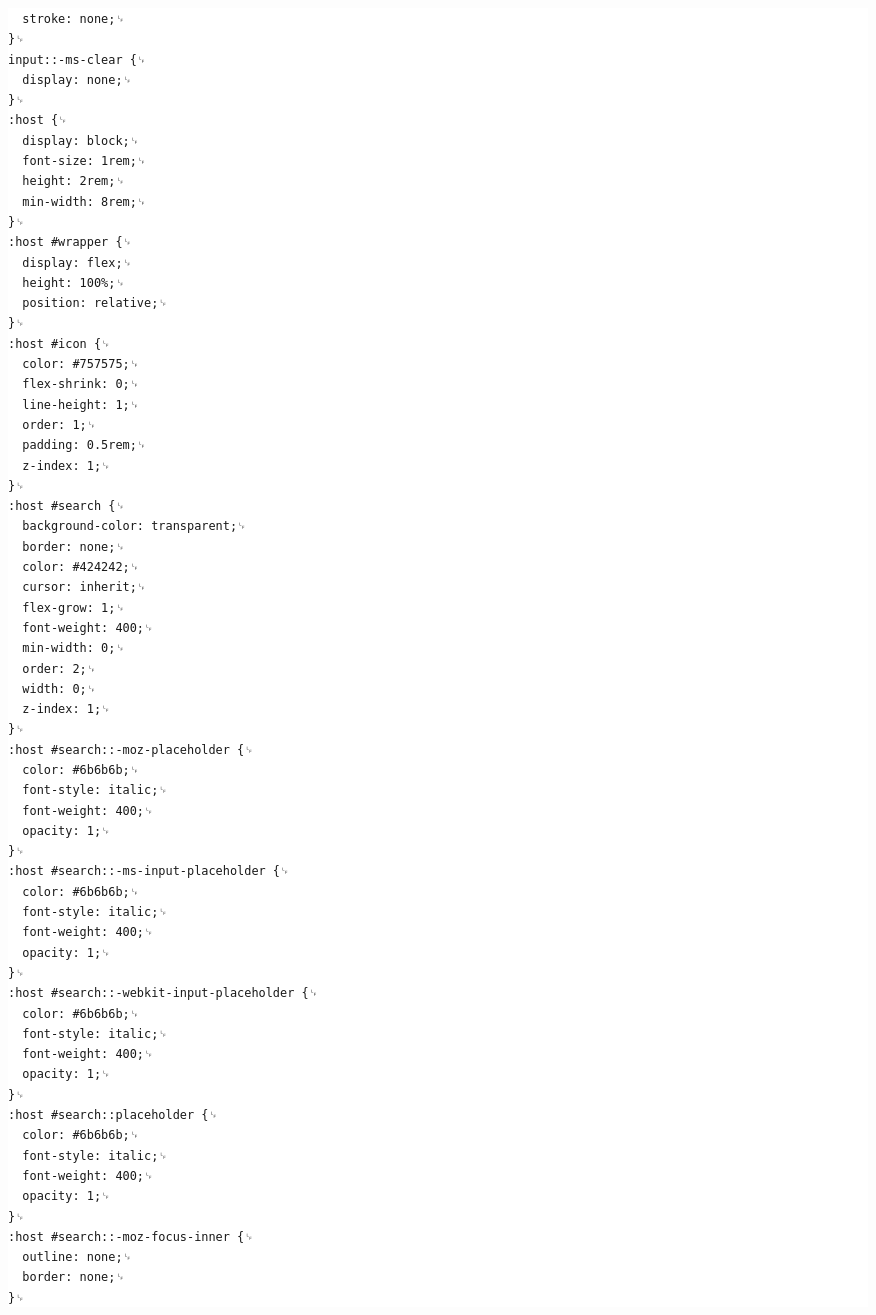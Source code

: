       stroke: none;␊
    }␊
    input::-ms-clear {␊
      display: none;␊
    }␊
    :host {␊
      display: block;␊
      font-size: 1rem;␊
      height: 2rem;␊
      min-width: 8rem;␊
    }␊
    :host #wrapper {␊
      display: flex;␊
      height: 100%;␊
      position: relative;␊
    }␊
    :host #icon {␊
      color: #757575;␊
      flex-shrink: 0;␊
      line-height: 1;␊
      order: 1;␊
      padding: 0.5rem;␊
      z-index: 1;␊
    }␊
    :host #search {␊
      background-color: transparent;␊
      border: none;␊
      color: #424242;␊
      cursor: inherit;␊
      flex-grow: 1;␊
      font-weight: 400;␊
      min-width: 0;␊
      order: 2;␊
      width: 0;␊
      z-index: 1;␊
    }␊
    :host #search::-moz-placeholder {␊
      color: #6b6b6b;␊
      font-style: italic;␊
      font-weight: 400;␊
      opacity: 1;␊
    }␊
    :host #search::-ms-input-placeholder {␊
      color: #6b6b6b;␊
      font-style: italic;␊
      font-weight: 400;␊
      opacity: 1;␊
    }␊
    :host #search::-webkit-input-placeholder {␊
      color: #6b6b6b;␊
      font-style: italic;␊
      font-weight: 400;␊
      opacity: 1;␊
    }␊
    :host #search::placeholder {␊
      color: #6b6b6b;␊
      font-style: italic;␊
      font-weight: 400;␊
      opacity: 1;␊
    }␊
    :host #search::-moz-focus-inner {␊
      outline: none;␊
      border: none;␊
    }␊
